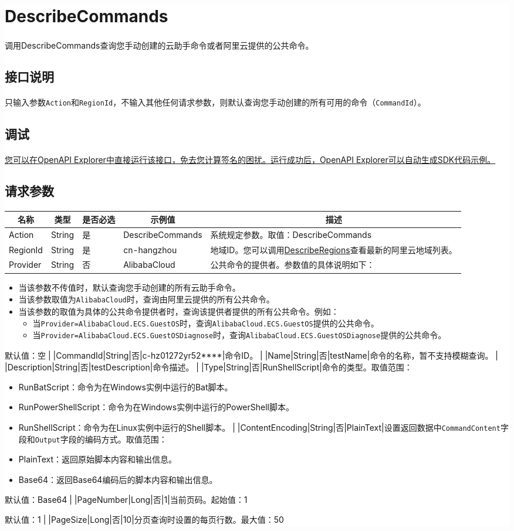 # DescribeCommands

调用DescribeCommands查询您手动创建的云助手命令或者阿里云提供的公共命令。

## 接口说明

只输入参数`Action`和`RegionId`，不输入其他任何请求参数，则默认查询您手动创建的所有可用的命令（`CommandId`）。

## 调试

[您可以在OpenAPI Explorer中直接运行该接口，免去您计算签名的困扰。运行成功后，OpenAPI Explorer可以自动生成SDK代码示例。](https://api.aliyun.com/#product=Ecs&api=DescribeCommands&type=RPC&version=2014-05-26)

## 请求参数

|名称|类型|是否必选|示例值|描述|
|--|--|----|---|--|
|Action|String|是|DescribeCommands|系统规定参数。取值：DescribeCommands |
|RegionId|String|是|cn-hangzhou|地域ID。您可以调用[DescribeRegions](~~25609~~)查看最新的阿里云地域列表。 |
|Provider|String|否|AlibabaCloud|公共命令的提供者。参数值的具体说明如下：

 -   当该参数不传值时，默认查询您手动创建的所有云助手命令。
-   当该参数取值为`AlibabaCloud`时，查询由阿里云提供的所有公共命令。
-   当该参数的取值为具体的公共命令提供者时，查询该提供者提供的所有公共命令。例如：
    -   当`Provider=AlibabaCloud.ECS.GuestOS`时，查询`AlibabaCloud.ECS.GuestOS`提供的公共命令。
    -   当`Provider=AlibabaCloud.ECS.GuestOSDiagnose`时，查询`AlibabaCloud.ECS.GuestOSDiagnose`提供的公共命令。

 默认值：空 |
|CommandId|String|否|c-hz01272yr52\*\*\*\*|命令ID。 |
|Name|String|否|testName|命令的名称，暂不支持模糊查询。 |
|Description|String|否|testDescription|命令描述。 |
|Type|String|否|RunShellScript|命令的类型。取值范围：

 -   RunBatScript：命令为在Windows实例中运行的Bat脚本。
-   RunPowerShellScript：命令为在Windows实例中运行的PowerShell脚本。
-   RunShellScript：命令为在Linux实例中运行的Shell脚本。 |
|ContentEncoding|String|否|PlainText|设置返回数据中`CommandContent`字段和`Output`字段的编码方式。取值范围：

 -   PlainText：返回原始脚本内容和输出信息。
-   Base64：返回Base64编码后的脚本内容和输出信息。

 默认值：Base64 |
|PageNumber|Long|否|1|当前页码。起始值：1

 默认值：1 |
|PageSize|Long|否|10|分页查询时设置的每页行数。最大值：50
